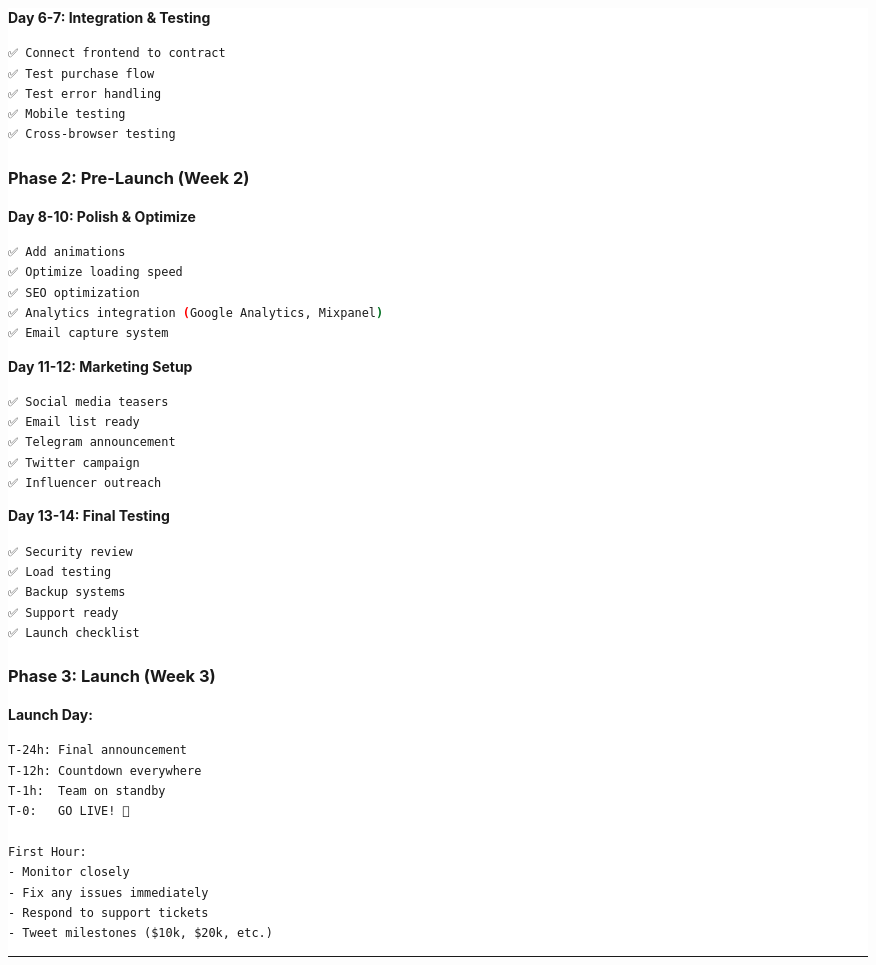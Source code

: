 **Day 6-7: Integration & Testing**
```bash
✅ Connect frontend to contract
✅ Test purchase flow
✅ Test error handling
✅ Mobile testing
✅ Cross-browser testing
```

### Phase 2: Pre-Launch (Week 2)

**Day 8-10: Polish & Optimize**
```bash
✅ Add animations
✅ Optimize loading speed
✅ SEO optimization
✅ Analytics integration (Google Analytics, Mixpanel)
✅ Email capture system
```

**Day 11-12: Marketing Setup**
```bash
✅ Social media teasers
✅ Email list ready
✅ Telegram announcement
✅ Twitter campaign
✅ Influencer outreach
```

**Day 13-14: Final Testing**
```bash
✅ Security review
✅ Load testing
✅ Backup systems
✅ Support ready
✅ Launch checklist
```

### Phase 3: Launch (Week 3)

**Launch Day:**
```
T-24h: Final announcement
T-12h: Countdown everywhere
T-1h:  Team on standby
T-0:   GO LIVE! 🚀

First Hour:
- Monitor closely
- Fix any issues immediately
- Respond to support tickets
- Tweet milestones ($10k, $20k, etc.)
```

---
